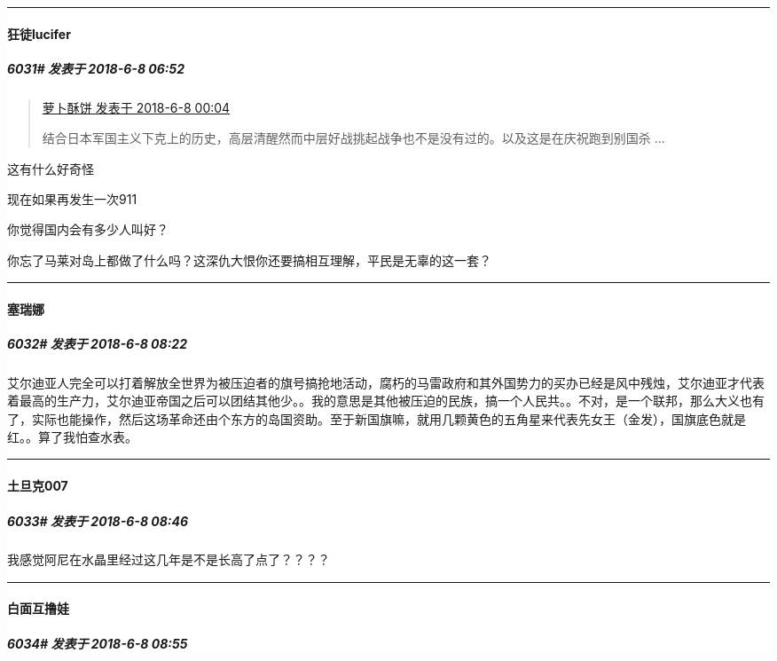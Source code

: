 



*****

####  狂徒lucifer  
##### 6031#       发表于 2018-6-8 06:52



<blockquote><a href="httphttps://bbs.saraba1st.com/2b/forum.php?mod=redirect&amp;goto=findpost&amp;pid=39911971&amp;ptid=915143" target="_blank">萝卜酥饼 发表于 2018-6-8 00:04</a>

结合日本军国主义下克上的历史，高层清醒然而中层好战挑起战争也不是没有过的。以及这是在庆祝跑到别国杀 ...</blockquote>
这有什么好奇怪


现在如果再发生一次911

你觉得国内会有多少人叫好？


你忘了马莱对岛上都做了什么吗？这深仇大恨你还要搞相互理解，平民是无辜的这一套？







*****

####  塞瑞娜  
##### 6032#       发表于 2018-6-8 08:22




艾尔迪亚人完全可以打着解放全世界为被压迫者的旗号搞抢地活动，腐朽的马雷政府和其外国势力的买办已经是风中残烛，艾尔迪亚才代表着最高的生产力，艾尔迪亚帝国之后可以团结其他少。。我的意思是其他被压迫的民族，搞一个人民共。。不对，是一个联邦，那么大义也有了，实际也能操作，然后这场革命还由个东方的岛国资助。至于新国旗嘛，就用几颗黄色的五角星来代表先女王（金发），国旗底色就是红。。算了我怕查水表。







*****

####  土旦克007  
##### 6033#       发表于 2018-6-8 08:46




我感觉阿尼在水晶里经过这几年是不是长高了点了？？？？







*****

####  白面互撸娃  
##### 6034#       发表于 2018-6-8 08:55
